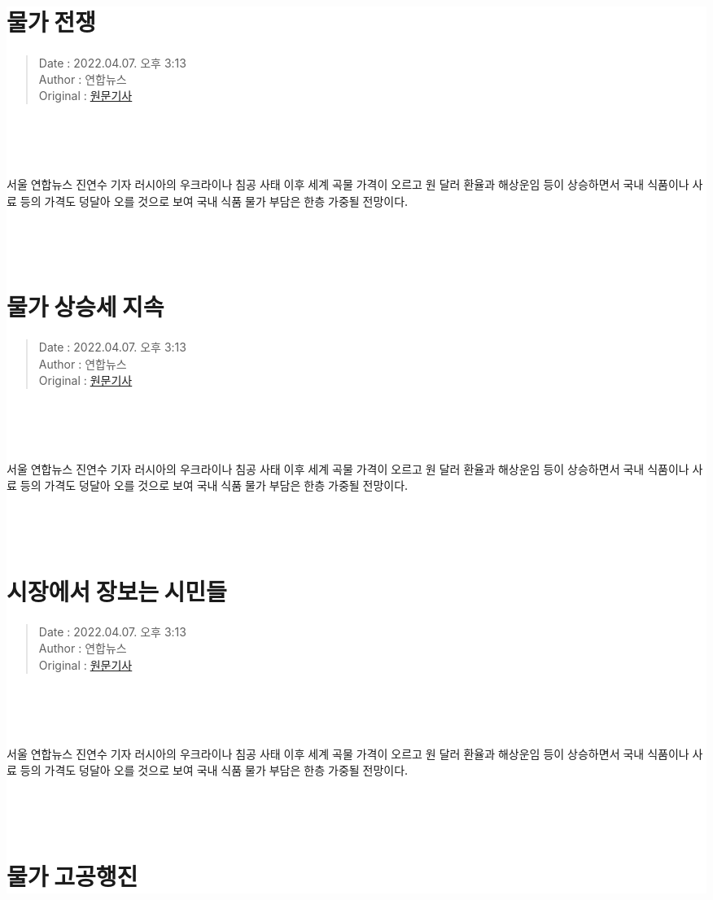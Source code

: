 # 물가 전쟁  
  
> Date : 2022.04.07. 오후 3:13  
> Author : 연합뉴스  
> Original : [원문기사](https://news.naver.com/main/read.naver?mode=LSD&mid=sec&sid1=101&oid=001&aid=0013099341)  
<br/>  
  
<img alt="" src="https://imgnews.pstatic.net/image/001/2022/04/07/PYH2022040712000001300_P4_20220407151323113.jpg?type=w647"/>  
<br/><br/>  
  
서울 연합뉴스 진연수 기자 러시아의 우크라이나 침공 사태 이후 세계 곡물 가격이 오르고 원 달러 환율과 해상운임 등이 상승하면서 국내 식품이나 사료 등의 가격도 덩달아 오를 것으로 보여 국내 식품 물가 부담은 한층 가중될 전망이다.  
<br/><br/><br/>  

  
# 물가 상승세 지속  
  
> Date : 2022.04.07. 오후 3:13  
> Author : 연합뉴스  
> Original : [원문기사](https://news.naver.com/main/read.naver?mode=LSD&mid=sec&sid1=101&oid=001&aid=0013099340)  
<br/>  
  
<img alt="" src="https://imgnews.pstatic.net/image/001/2022/04/07/PYH2022040711990001300_P4_20220407151322440.jpg?type=w647"/>  
<br/><br/>  
  
서울 연합뉴스 진연수 기자 러시아의 우크라이나 침공 사태 이후 세계 곡물 가격이 오르고 원 달러 환율과 해상운임 등이 상승하면서 국내 식품이나 사료 등의 가격도 덩달아 오를 것으로 보여 국내 식품 물가 부담은 한층 가중될 전망이다.  
<br/><br/><br/>  

  
# 시장에서 장보는 시민들  
  
> Date : 2022.04.07. 오후 3:13  
> Author : 연합뉴스  
> Original : [원문기사](https://news.naver.com/main/read.naver?mode=LSD&mid=sec&sid1=101&oid=001&aid=0013099339)  
<br/>  
  
<img alt="" src="https://imgnews.pstatic.net/image/001/2022/04/07/PYH2022040711910001300_P4_20220407151321695.jpg?type=w647"/>  
<br/><br/>  
  
서울 연합뉴스 진연수 기자 러시아의 우크라이나 침공 사태 이후 세계 곡물 가격이 오르고 원 달러 환율과 해상운임 등이 상승하면서 국내 식품이나 사료 등의 가격도 덩달아 오를 것으로 보여 국내 식품 물가 부담은 한층 가중될 전망이다.  
<br/><br/><br/>  

  
# 물가 고공행진  
  